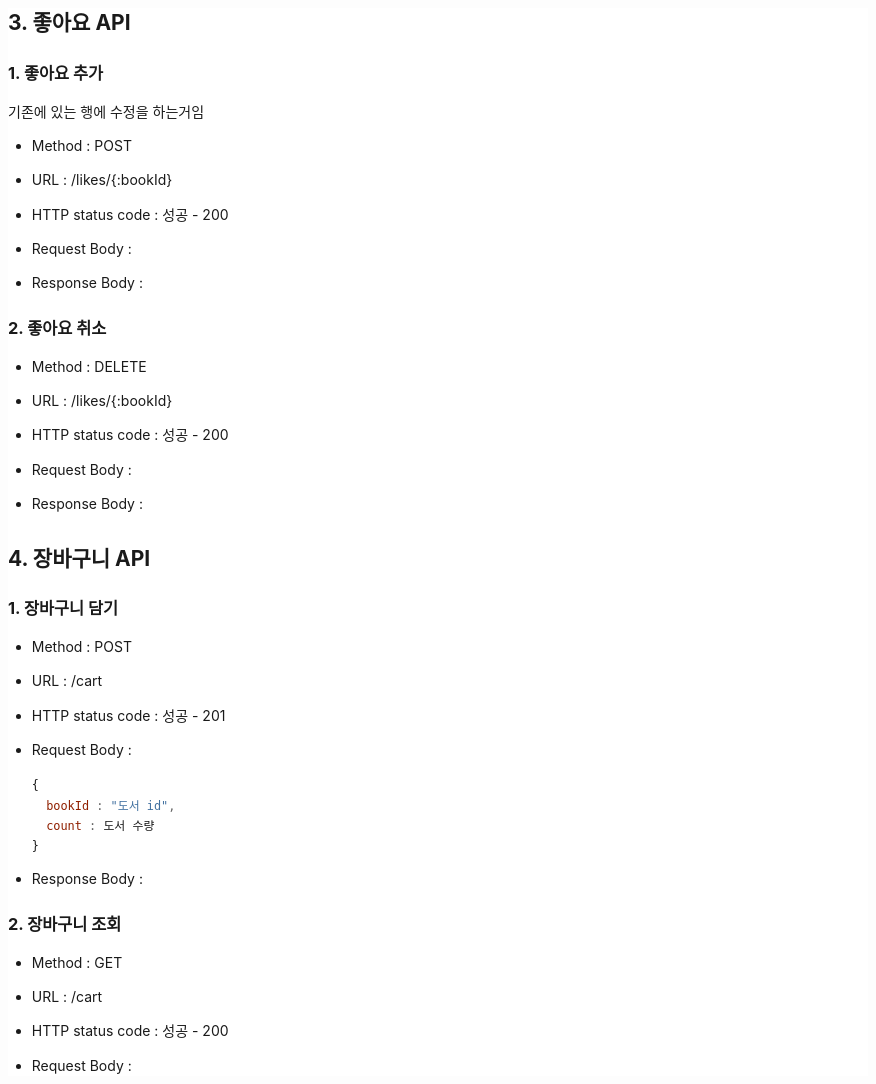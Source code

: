 ## 3. 좋아요 API

### 1. 좋아요 추가

기존에 있는 행에 수정을 하는거임

- Method : POST

- URL : /likes/{:bookId}

- HTTP status code : 성공 - 200

- Request Body :

- Response Body :

### 2. 좋아요 취소

- Method : DELETE

- URL : /likes/{:bookId}

- HTTP status code : 성공 - 200

- Request Body :

- Response Body :

## 4. 장바구니 API

### 1. 장바구니 담기

- Method : POST

- URL : /cart

- HTTP status code : 성공 - 201

- Request Body :

  ```js
  {
    bookId : "도서 id",
    count : 도서 수량
  }
  ```

- Response Body :

### 2. 장바구니 조회

- Method : GET

- URL : /cart

- HTTP status code : 성공 - 200

- Request Body :
